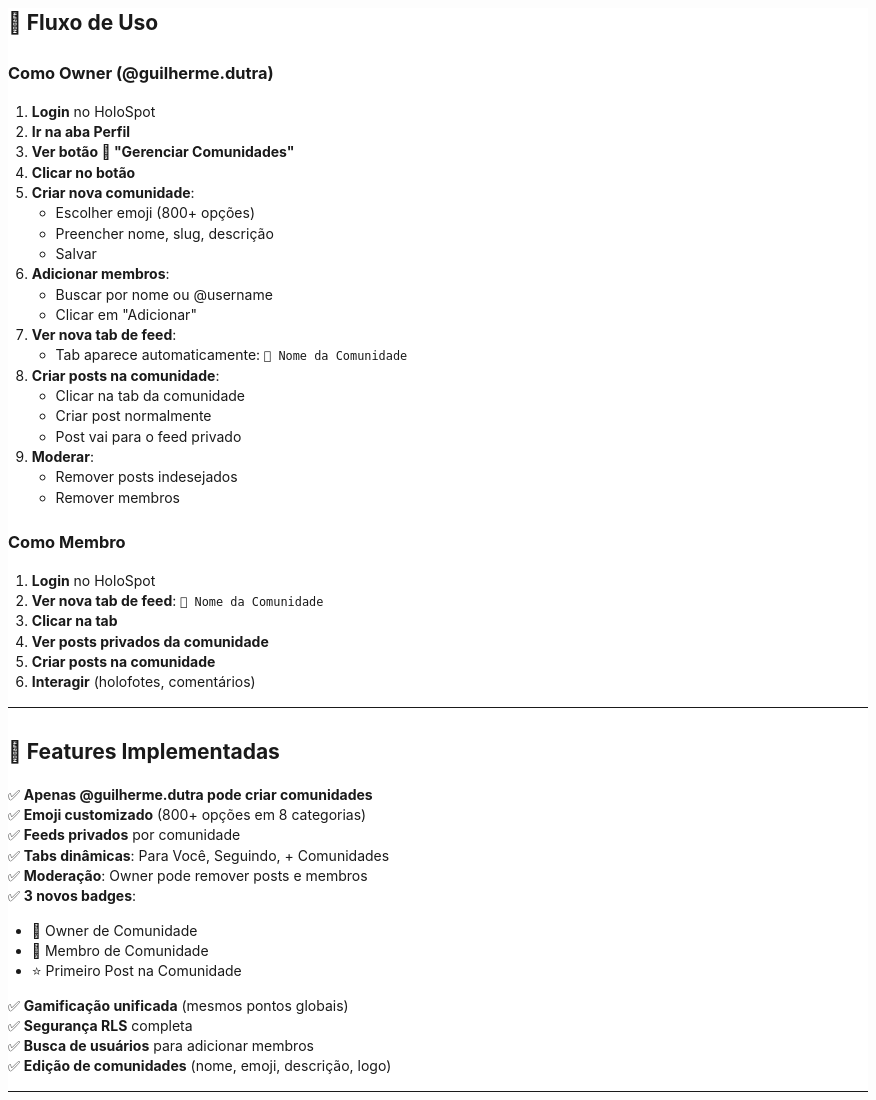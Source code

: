 ## 🎯 Fluxo de Uso

### **Como Owner (@guilherme.dutra)**

1. **Login** no HoloSpot
2. **Ir na aba Perfil**
3. **Ver botão 🏢 "Gerenciar Comunidades"**
4. **Clicar no botão**
5. **Criar nova comunidade**:
   - Escolher emoji (800+ opções)
   - Preencher nome, slug, descrição
   - Salvar
6. **Adicionar membros**:
   - Buscar por nome ou @username
   - Clicar em "Adicionar"
7. **Ver nova tab de feed**:
   - Tab aparece automaticamente: `🏢 Nome da Comunidade`
8. **Criar posts na comunidade**:
   - Clicar na tab da comunidade
   - Criar post normalmente
   - Post vai para o feed privado
9. **Moderar**:
   - Remover posts indesejados
   - Remover membros

### **Como Membro**

1. **Login** no HoloSpot
2. **Ver nova tab de feed**: `🏢 Nome da Comunidade`
3. **Clicar na tab**
4. **Ver posts privados da comunidade**
5. **Criar posts na comunidade**
6. **Interagir** (holofotes, comentários)

---

## 🎨 Features Implementadas

✅ **Apenas @guilherme.dutra pode criar comunidades**  
✅ **Emoji customizado** (800+ opções em 8 categorias)  
✅ **Feeds privados** por comunidade  
✅ **Tabs dinâmicas**: Para Você, Seguindo, + Comunidades  
✅ **Moderação**: Owner pode remover posts e membros  
✅ **3 novos badges**:
- 🏢 Owner de Comunidade
- 👥 Membro de Comunidade
- ⭐ Primeiro Post na Comunidade

✅ **Gamificação unificada** (mesmos pontos globais)  
✅ **Segurança RLS** completa  
✅ **Busca de usuários** para adicionar membros  
✅ **Edição de comunidades** (nome, emoji, descrição, logo)

---